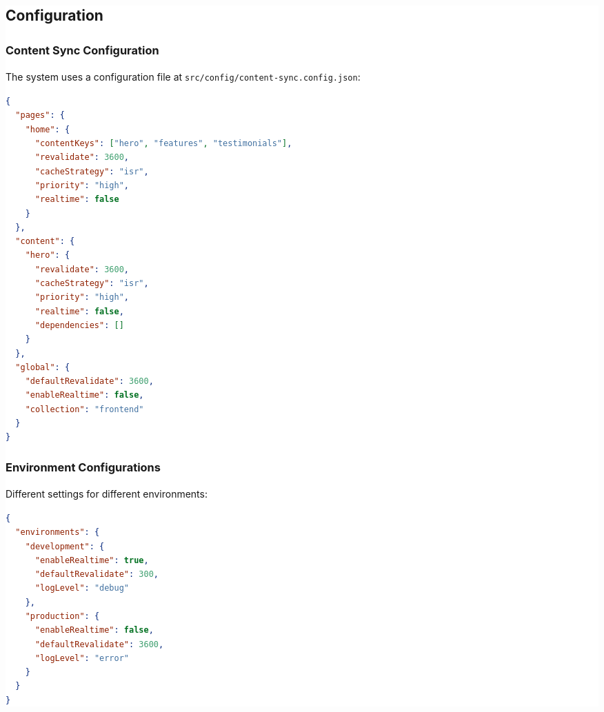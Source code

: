 ## Configuration

### Content Sync Configuration

The system uses a configuration file at `src/config/content-sync.config.json`:

```json
{
  "pages": {
    "home": {
      "contentKeys": ["hero", "features", "testimonials"],
      "revalidate": 3600,
      "cacheStrategy": "isr",
      "priority": "high",
      "realtime": false
    }
  },
  "content": {
    "hero": {
      "revalidate": 3600,
      "cacheStrategy": "isr",
      "priority": "high",
      "realtime": false,
      "dependencies": []
    }
  },
  "global": {
    "defaultRevalidate": 3600,
    "enableRealtime": false,
    "collection": "frontend"
  }
}
```

### Environment Configurations

Different settings for different environments:

```json
{
  "environments": {
    "development": {
      "enableRealtime": true,
      "defaultRevalidate": 300,
      "logLevel": "debug"
    },
    "production": {
      "enableRealtime": false,
      "defaultRevalidate": 3600,
      "logLevel": "error"
    }
  }
}
```
